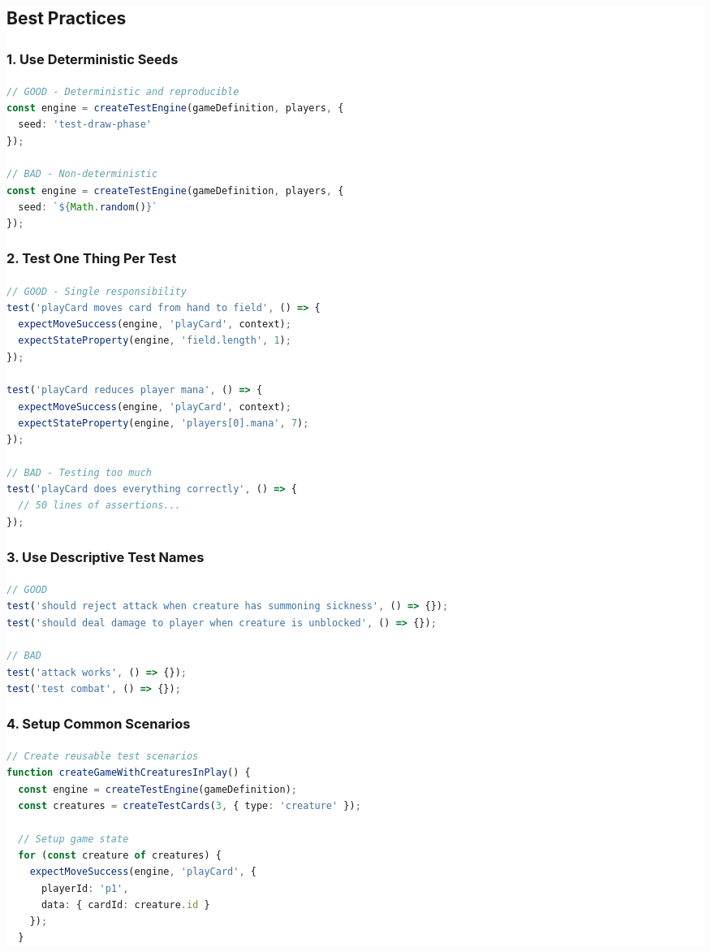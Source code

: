 
## Best Practices

### 1. Use Deterministic Seeds

```typescript
// GOOD - Deterministic and reproducible
const engine = createTestEngine(gameDefinition, players, {
  seed: 'test-draw-phase'
});

// BAD - Non-deterministic
const engine = createTestEngine(gameDefinition, players, {
  seed: `${Math.random()}`
});
```

### 2. Test One Thing Per Test

```typescript
// GOOD - Single responsibility
test('playCard moves card from hand to field', () => {
  expectMoveSuccess(engine, 'playCard', context);
  expectStateProperty(engine, 'field.length', 1);
});

test('playCard reduces player mana', () => {
  expectMoveSuccess(engine, 'playCard', context);
  expectStateProperty(engine, 'players[0].mana', 7);
});

// BAD - Testing too much
test('playCard does everything correctly', () => {
  // 50 lines of assertions...
});
```

### 3. Use Descriptive Test Names

```typescript
// GOOD
test('should reject attack when creature has summoning sickness', () => {});
test('should deal damage to player when creature is unblocked', () => {});

// BAD
test('attack works', () => {});
test('test combat', () => {});
```

### 4. Setup Common Scenarios

```typescript
// Create reusable test scenarios
function createGameWithCreaturesInPlay() {
  const engine = createTestEngine(gameDefinition);
  const creatures = createTestCards(3, { type: 'creature' });

  // Setup game state
  for (const creature of creatures) {
    expectMoveSuccess(engine, 'playCard', {
      playerId: 'p1',
      data: { cardId: creature.id }
    });
  }

```